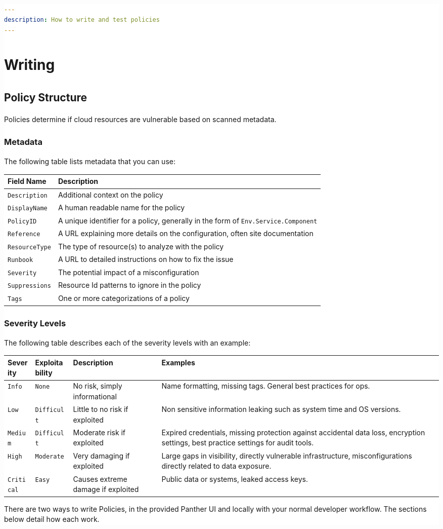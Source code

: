 ```yaml
---
description: How to write and test policies
---
```


# Writing

## Policy Structure

Policies determine if cloud resources are vulnerable based on scanned metadata.

### Metadata

The following table lists metadata that you can use:

| Field Name     | Description                                                                        |
| :------------- | :--------------------------------------------------------------------------------- |
| `Description`  | Additional context on the policy                                                   |
| `DisplayName`  | A human readable name for the policy                                               |
| `PolicyID`     | A unique identifier for a policy, generally in the form of `Env.Service.Component` |
| `Reference`    | A URL explaining more details on the configuration, often site documentation       |
| `ResourceType` | The type of resource\(s\) to analyze with the policy                               |
| `Runbook`      | A URL to detailed instructions on how to fix the issue                             |
| `Severity`     | The potential impact of a misconfiguration                                         |
| `Suppressions` | Resource Id patterns to ignore in the policy                                       |
| `Tags`         | One or more categorizations of a policy                                            |

### Severity Levels

The following table describes each of the severity levels with an example:

| Severity   | Exploitability | Description                        | Examples                                                                                                                           |
| :--------- | :------------- | :--------------------------------- | :--------------------------------------------------------------------------------------------------------------------------------- |
| `Info`     | `None`         | No risk, simply informational      | Name formatting, missing tags. General best practices for ops.                                                                     |
| `Low`      | `Difficult`    | Little to no risk if exploited     | Non sensitive information leaking such as system time and OS versions.                                                             |
| `Medium`   | `Difficult`    | Moderate risk if exploited         | Expired credentials, missing protection against accidental data loss, encryption settings, best practice settings for audit tools. |
| `High`     | `Moderate`     | Very damaging if exploited         | Large gaps in visibility, directly vulnerable infrastructure, misconfigurations directly related to data exposure.                 |
| `Critical` | `Easy`         | Causes extreme damage if exploited | Public data or systems, leaked access keys.                                                                                        |

There are two ways to write Policies, in the provided Panther UI and locally with your normal developer workflow. The sections below detail how each work.
